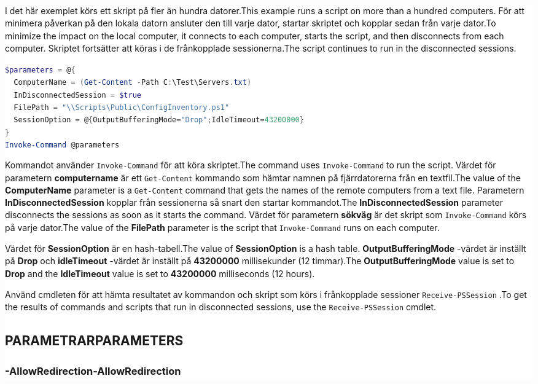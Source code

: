 <span data-ttu-id="e7ee8-280">I det här exemplet körs ett skript på fler än hundra datorer.</span><span class="sxs-lookup"><span data-stu-id="e7ee8-280">This example runs a script on more than a hundred computers.</span></span> <span data-ttu-id="e7ee8-281">För att minimera påverkan på den lokala datorn ansluter den till varje dator, startar skriptet och kopplar sedan från varje dator.</span><span class="sxs-lookup"><span data-stu-id="e7ee8-281">To minimize the impact on the local computer, it connects to each computer, starts the script, and then disconnects from each computer.</span></span>
<span data-ttu-id="e7ee8-282">Skriptet fortsätter att köras i de frånkopplade sessionerna.</span><span class="sxs-lookup"><span data-stu-id="e7ee8-282">The script continues to run in the disconnected sessions.</span></span>

```powershell
$parameters = @{
  ComputerName = (Get-Content -Path C:\Test\Servers.txt)
  InDisconnectedSession = $true
  FilePath = "\\Scripts\Public\ConfigInventory.ps1"
  SessionOption = @{OutputBufferingMode="Drop";IdleTimeout=43200000}
}
Invoke-Command @parameters
```

<span data-ttu-id="e7ee8-283">Kommandot använder `Invoke-Command` för att köra skriptet.</span><span class="sxs-lookup"><span data-stu-id="e7ee8-283">The command uses `Invoke-Command` to run the script.</span></span> <span data-ttu-id="e7ee8-284">Värdet för parametern **computername** är ett `Get-Content` kommando som hämtar namnen på fjärrdatorerna från en textfil.</span><span class="sxs-lookup"><span data-stu-id="e7ee8-284">The value of the **ComputerName** parameter is a `Get-Content` command that gets the names of the remote computers from a text file.</span></span> <span data-ttu-id="e7ee8-285">Parametern **InDisconnectedSession** kopplar från sessionerna så snart den startar kommandot.</span><span class="sxs-lookup"><span data-stu-id="e7ee8-285">The **InDisconnectedSession** parameter disconnects the sessions as soon as it starts the command.</span></span> <span data-ttu-id="e7ee8-286">Värdet för parametern **sökväg** är det skript som `Invoke-Command` körs på varje dator.</span><span class="sxs-lookup"><span data-stu-id="e7ee8-286">The value of the **FilePath** parameter is the script that `Invoke-Command` runs on each computer.</span></span>

<span data-ttu-id="e7ee8-287">Värdet för **SessionOption** är en hash-tabell.</span><span class="sxs-lookup"><span data-stu-id="e7ee8-287">The value of **SessionOption** is a hash table.</span></span> <span data-ttu-id="e7ee8-288">**OutputBufferingMode** -värdet är inställt på **Drop** och **idleTimeout** -värdet är inställt på **43200000** millisekunder (12 timmar).</span><span class="sxs-lookup"><span data-stu-id="e7ee8-288">The **OutputBufferingMode** value is set to **Drop** and the **IdleTimeout** value is set to **43200000** milliseconds (12 hours).</span></span>

<span data-ttu-id="e7ee8-289">Använd cmdleten för att hämta resultatet av kommandon och skript som körs i frånkopplade sessioner `Receive-PSSession` .</span><span class="sxs-lookup"><span data-stu-id="e7ee8-289">To get the results of commands and scripts that run in disconnected sessions, use the `Receive-PSSession` cmdlet.</span></span>

## <span data-ttu-id="e7ee8-290">PARAMETRAR</span><span class="sxs-lookup"><span data-stu-id="e7ee8-290">PARAMETERS</span></span>

### <span data-ttu-id="e7ee8-291">-AllowRedirection</span><span class="sxs-lookup"><span data-stu-id="e7ee8-291">-AllowRedirection</span></span>
